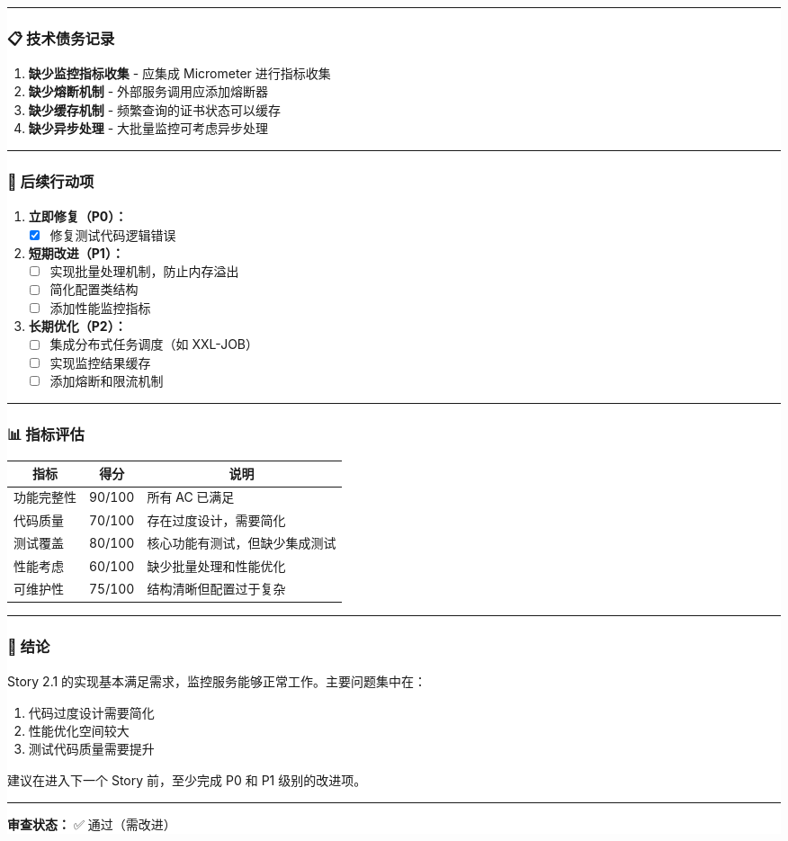```java
```

---

### 📋 技术债务记录

1. **缺少监控指标收集** - 应集成 Micrometer 进行指标收集
2. **缺少熔断机制** - 外部服务调用应添加熔断器
3. **缺少缓存机制** - 频繁查询的证书状态可以缓存
4. **缺少异步处理** - 大批量监控可考虑异步处理

---

### 🚀 后续行动项

1. **立即修复（P0）：**
   - [x] 修复测试代码逻辑错误

2. **短期改进（P1）：**
   - [ ] 实现批量处理机制，防止内存溢出
   - [ ] 简化配置类结构
   - [ ] 添加性能监控指标

3. **长期优化（P2）：**
   - [ ] 集成分布式任务调度（如 XXL-JOB）
   - [ ] 实现监控结果缓存
   - [ ] 添加熔断和限流机制

---

### 📊 指标评估

| 指标 | 得分 | 说明 |
|------|------|------|
| 功能完整性 | 90/100 | 所有 AC 已满足 |
| 代码质量 | 70/100 | 存在过度设计，需要简化 |
| 测试覆盖 | 80/100 | 核心功能有测试，但缺少集成测试 |
| 性能考虑 | 60/100 | 缺少批量处理和性能优化 |
| 可维护性 | 75/100 | 结构清晰但配置过于复杂 |

---

### 🎯 结论

Story 2.1 的实现基本满足需求，监控服务能够正常工作。主要问题集中在：
1. 代码过度设计需要简化
2. 性能优化空间较大
3. 测试代码质量需要提升

建议在进入下一个 Story 前，至少完成 P0 和 P1 级别的改进项。

---

**审查状态：** ✅ 通过（需改进）